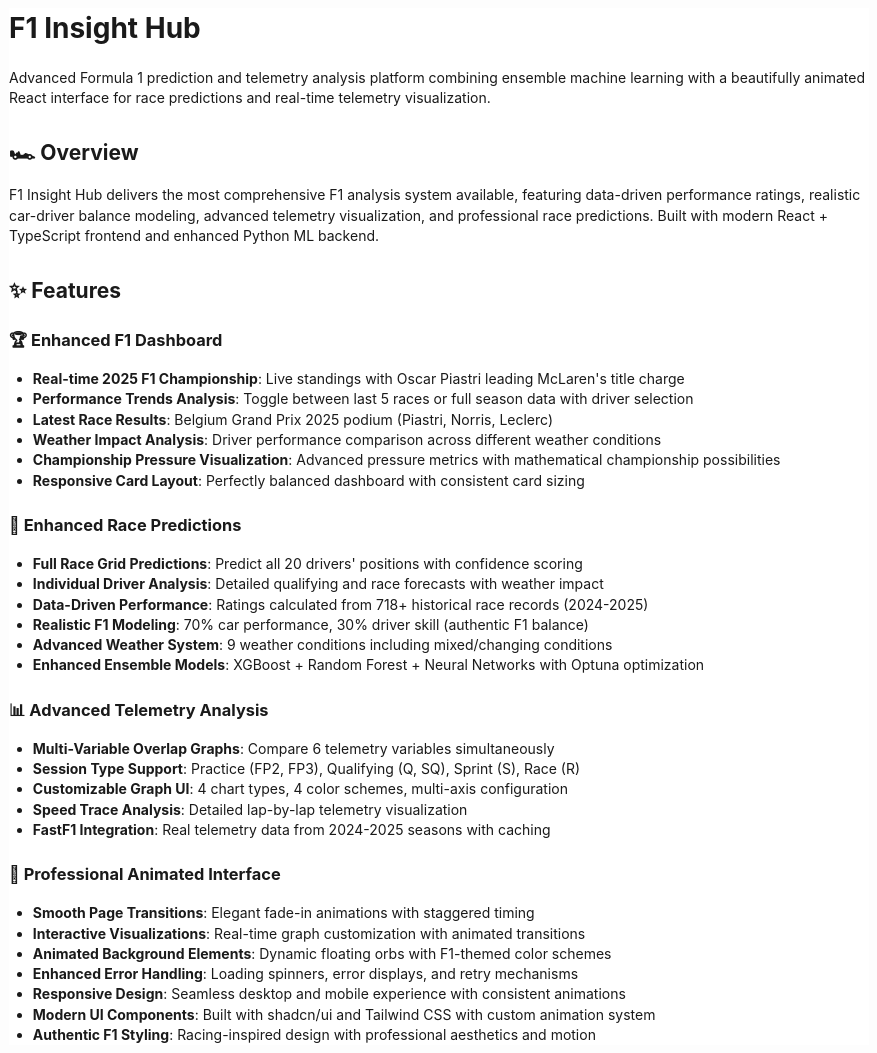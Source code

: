 # F1 Insight Hub

Advanced Formula 1 prediction and telemetry analysis platform combining ensemble machine learning with a beautifully animated React interface for race predictions and real-time telemetry visualization.

## 🏎️ Overview

F1 Insight Hub delivers the most comprehensive F1 analysis system available, featuring data-driven performance ratings, realistic car-driver balance modeling, advanced telemetry visualization, and professional race predictions. Built with modern React + TypeScript frontend and enhanced Python ML backend.

## ✨ Features

### 🏆 **Enhanced F1 Dashboard**
- **Real-time 2025 F1 Championship**: Live standings with Oscar Piastri leading McLaren's title charge
- **Performance Trends Analysis**: Toggle between last 5 races or full season data with driver selection
- **Latest Race Results**: Belgium Grand Prix 2025 podium (Piastri, Norris, Leclerc)
- **Weather Impact Analysis**: Driver performance comparison across different weather conditions
- **Championship Pressure Visualization**: Advanced pressure metrics with mathematical championship possibilities
- **Responsive Card Layout**: Perfectly balanced dashboard with consistent card sizing

### 🤖 **Enhanced Race Predictions**
- **Full Race Grid Predictions**: Predict all 20 drivers' positions with confidence scoring
- **Individual Driver Analysis**: Detailed qualifying and race forecasts with weather impact
- **Data-Driven Performance**: Ratings calculated from 718+ historical race records (2024-2025)
- **Realistic F1 Modeling**: 70% car performance, 30% driver skill (authentic F1 balance)
- **Advanced Weather System**: 9 weather conditions including mixed/changing conditions
- **Enhanced Ensemble Models**: XGBoost + Random Forest + Neural Networks with Optuna optimization

### 📊 **Advanced Telemetry Analysis**
- **Multi-Variable Overlap Graphs**: Compare 6 telemetry variables simultaneously
- **Session Type Support**: Practice (FP2, FP3), Qualifying (Q, SQ), Sprint (S), Race (R)
- **Customizable Graph UI**: 4 chart types, 4 color schemes, multi-axis configuration
- **Speed Trace Analysis**: Detailed lap-by-lap telemetry visualization
- **FastF1 Integration**: Real telemetry data from 2024-2025 seasons with caching

### 🎨 **Professional Animated Interface**
- **Smooth Page Transitions**: Elegant fade-in animations with staggered timing
- **Interactive Visualizations**: Real-time graph customization with animated transitions
- **Animated Background Elements**: Dynamic floating orbs with F1-themed color schemes
- **Enhanced Error Handling**: Loading spinners, error displays, and retry mechanisms
- **Responsive Design**: Seamless desktop and mobile experience with consistent animations
- **Modern UI Components**: Built with shadcn/ui and Tailwind CSS with custom animation system
- **Authentic F1 Styling**: Racing-inspired design with professional aesthetics and motion
